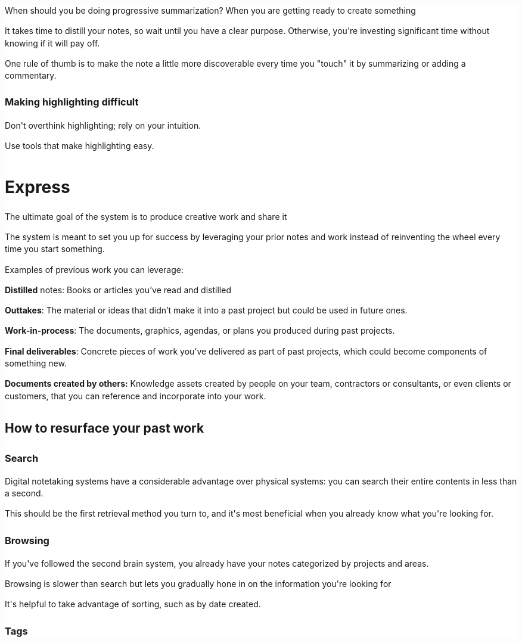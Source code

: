 When should you be doing progressive summarization? When you are getting ready to create something

It takes time to distill your notes, so wait until you have a clear purpose. Otherwise, you're investing significant time without knowing if it will pay off.

One rule of thumb is to make the note a little more discoverable every time you "touch" it by summarizing or adding a commentary.

### Making highlighting difficult

Don't overthink highlighting; rely on your intuition.

Use tools that make highlighting easy.

# Express

The ultimate goal of the system is to produce creative work and share it

The system is meant to set you up for success by leveraging your prior notes and work instead of reinventing the wheel every time you start something.

Examples of previous work you can leverage:

**Distilled** notes: Books or articles you’ve read and distilled

**Outtakes**: The material or ideas that didn’t make it into a past project but could be used in future ones.

**Work-in-process**: The documents, graphics, agendas, or plans you produced during past projects.

**Final deliverables**: Concrete pieces of work you’ve delivered as part of past projects, which could become components of something new.

**Documents created by others:** Knowledge assets created by people on your team, contractors or consultants, or even clients or customers, that you can reference and incorporate into your work.

## How to resurface your past work

### Search

Digital notetaking systems have a considerable advantage over physical systems: you can search their entire contents in less than a second.

This should be the first retrieval method you turn to, and it's most beneficial when you already know what you're looking for.

### Browsing

If you've followed the second brain system, you already have your notes categorized by projects and areas.

Browsing is slower than search but lets you gradually hone in on the information you're looking for

It's helpful to take advantage of sorting, such as by date created.

### Tags
